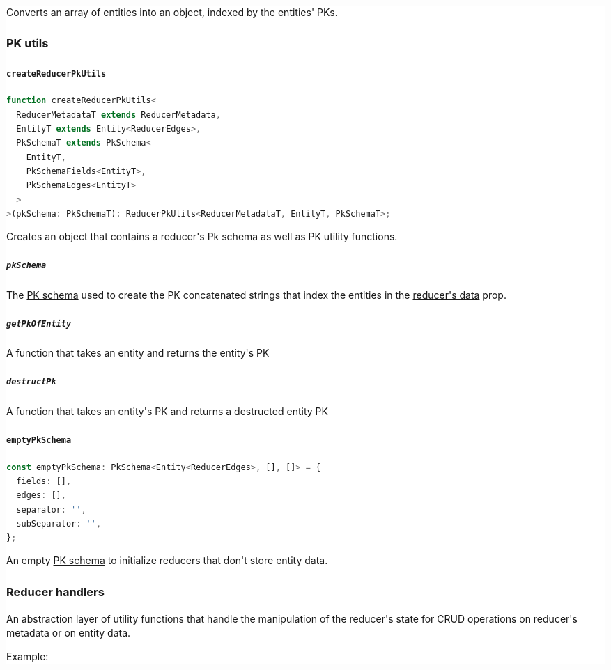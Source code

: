 Converts an array of entities into an object, indexed by the entities' PKs.

### PK utils

#### `createReducerPkUtils`

```typescript
function createReducerPkUtils<
  ReducerMetadataT extends ReducerMetadata,
  EntityT extends Entity<ReducerEdges>,
  PkSchemaT extends PkSchema<
    EntityT,
    PkSchemaFields<EntityT>,
    PkSchemaEdges<EntityT>
  >
>(pkSchema: PkSchemaT): ReducerPkUtils<ReducerMetadataT, EntityT, PkSchemaT>;
```

Creates an object that contains a reducer's Pk schema as well as PK utility
functions.

##### `pkSchema`

The [PK schema](#pkschema) used to create the PK concatenated strings that
index the entities in the [reducer's data](#data) prop.

##### `getPkOfEntity`

A function that takes an entity and returns the entity's PK

##### `destructPk`

A function that takes an entity's PK and returns a
[destructed entity PK](#destructedpk)

#### `emptyPkSchema`

```typescript
const emptyPkSchema: PkSchema<Entity<ReducerEdges>, [], []> = {
  fields: [],
  edges: [],
  separator: '',
  subSeparator: '',
};
```

An empty [PK schema](#pkschema-prop) to initialize reducers that don't store
entity data.

### Reducer handlers

An abstraction layer of utility functions that handle the manipulation of the
reducer's state for CRUD operations on reducer's metadata or on entity data.

Example:
